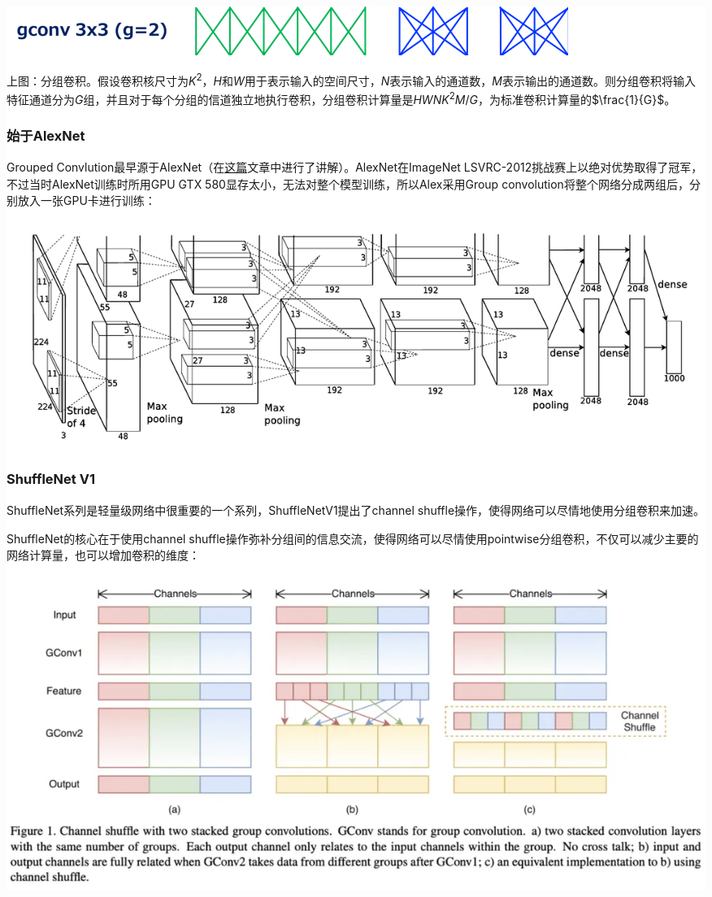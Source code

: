![img](./src/light-weight-network-design/v2-baf2aeff4dc500d4a6d257513c0b2b95_1440w.jpg)

上图：分组卷积。假设卷积核尺寸为$K^2$，$H$和$W$用于表示输入的空间尺寸，$N$表示输入的通道数，$M$表示输出的通道数。则分组卷积将输入特征通道分为$G$组，并且对于每个分组的信道独立地执行卷积，分组卷积计算量是$HWNK^2M/G$，为标准卷积计算量的$\frac{1}{G}$。

### 始于AlexNet

Grouped Convlution最早源于AlexNet（在[这篇](../ch2p2/[4]AlexNet.md)文章中进行了讲解）。AlexNet在ImageNet LSVRC-2012挑战赛上以绝对优势取得了冠军，不过当时AlexNet训练时所用GPU GTX 580显存太小，无法对整个模型训练，所以Alex采用Group convolution将整个网络分成两组后，分别放入一张GPU卡进行训练：

![image-20210805210526004](./src/light-weight-network-design/image-20210805210526004.png)

### ShuffleNet V1

ShuffleNet系列是轻量级网络中很重要的一个系列，ShuffleNetV1提出了channel shuffle操作，使得网络可以尽情地使用分组卷积来加速。

ShuffleNet的核心在于使用channel shuffle操作弥补分组间的信息交流，使得网络可以尽情使用pointwise分组卷积，不仅可以减少主要的网络计算量，也可以增加卷积的维度：

![图片](./src/light-weight-network-design/jwferihedjfrgeger.png)
